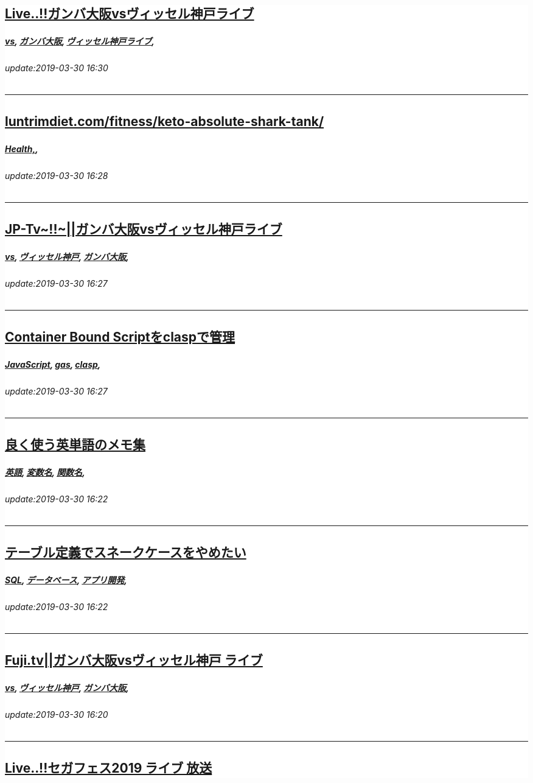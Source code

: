 ## [Live..!!ガンバ大阪vsヴィッセル神戸ライブ](https://qiita.com/gfjgkhgkrty6/items/f7f26e07043132d7d210)
##### [vs](https://qiita.com/tags/vs), [ガンバ大阪](https://qiita.com/tags/ガンバ大阪), [ヴィッセル神戸ライブ](https://qiita.com/tags/ヴィッセル神戸ライブ), 
###### update:2019-03-30 16:30
---
## [luntrimdiet.com/fitness/keto-absolute-shark-tank/](https://qiita.com/Quoinep92/items/3cfc5e2bb82e37f1a230)
##### [Health,](https://qiita.com/tags/Health,), 
###### update:2019-03-30 16:28
---
## [JP-Tv~!!~||ガンバ大阪vsヴィッセル神戸ライブ](https://qiita.com/jpfootball/items/665d607d2bb9b4abacbc)
##### [vs](https://qiita.com/tags/vs), [ヴィッセル神戸](https://qiita.com/tags/ヴィッセル神戸), [ガンバ大阪](https://qiita.com/tags/ガンバ大阪), 
###### update:2019-03-30 16:27
---
## [Container Bound Scriptをclaspで管理](https://qiita.com/Slowhand0309/items/b4f3fc5026ff5de36c5f)
##### [JavaScript](https://qiita.com/tags/JavaScript), [gas](https://qiita.com/tags/gas), [clasp](https://qiita.com/tags/clasp), 
###### update:2019-03-30 16:27
---
## [良く使う英単語のメモ集](https://qiita.com/kogirix/items/950fcae50ce1590070d9)
##### [英語](https://qiita.com/tags/英語), [変数名](https://qiita.com/tags/変数名), [関数名](https://qiita.com/tags/関数名), 
###### update:2019-03-30 16:22
---
## [テーブル定義でスネークケースをやめたい](https://qiita.com/csharpisthebest/items/b6e5c2ed173bc01ec0f1)
##### [SQL](https://qiita.com/tags/SQL), [データベース](https://qiita.com/tags/データベース), [アプリ開発](https://qiita.com/tags/アプリ開発), 
###### update:2019-03-30 16:22
---
## [Fuji.tv||ガンバ大阪vsヴィッセル神戸 ライブ](https://qiita.com/hfjgyjygju/items/f5531ffca90ea8016b20)
##### [vs](https://qiita.com/tags/vs), [ヴィッセル神戸](https://qiita.com/tags/ヴィッセル神戸), [ガンバ大阪](https://qiita.com/tags/ガンバ大阪), 
###### update:2019-03-30 16:20
---
## [Live..!!セガフェス2019 ライブ 放送](https://qiita.com/dsghgfjkhg54/items/3b9b135b3b44b2b2c546)